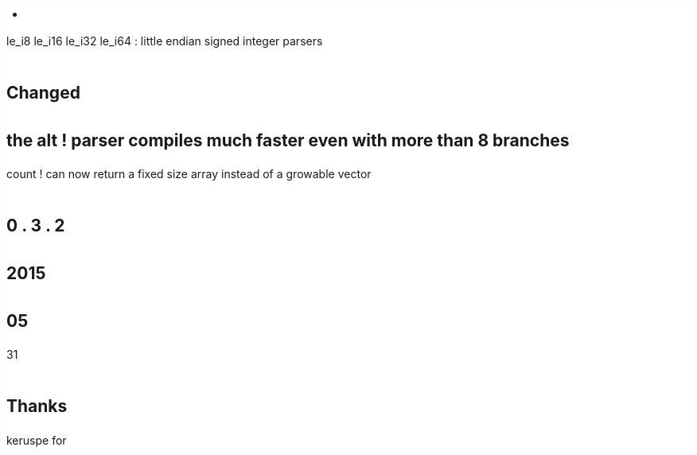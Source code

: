 -
le_i8
le_i16
le_i32
le_i64
:
little
endian
signed
integer
parsers
#
#
#
Changed
-
the
alt
!
parser
compiles
much
faster
even
with
more
than
8
branches
-
count
!
can
now
return
a
fixed
size
array
instead
of
a
growable
vector
#
#
0
.
3
.
2
-
2015
-
05
-
31
#
#
#
Thanks
-
keruspe
for